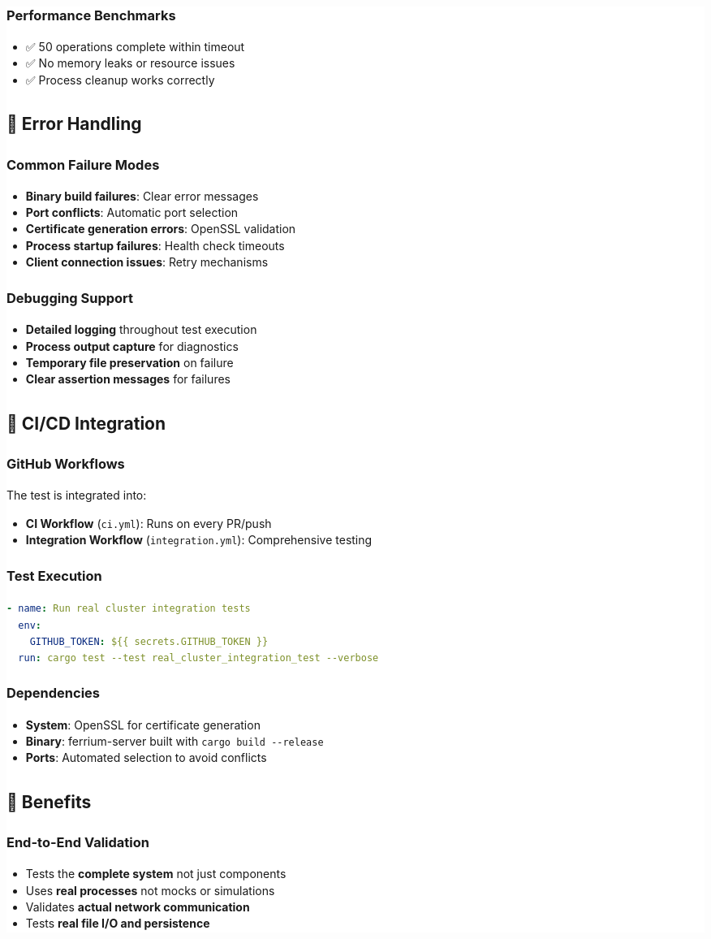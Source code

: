 ### **Performance Benchmarks**
- ✅ 50 operations complete within timeout
- ✅ No memory leaks or resource issues
- ✅ Process cleanup works correctly

## 🚨 **Error Handling**

### **Common Failure Modes**
- **Binary build failures**: Clear error messages
- **Port conflicts**: Automatic port selection
- **Certificate generation errors**: OpenSSL validation
- **Process startup failures**: Health check timeouts
- **Client connection issues**: Retry mechanisms

### **Debugging Support**
- **Detailed logging** throughout test execution
- **Process output capture** for diagnostics
- **Temporary file preservation** on failure
- **Clear assertion messages** for failures

## 🔄 **CI/CD Integration**

### **GitHub Workflows**
The test is integrated into:
- **CI Workflow** (`ci.yml`): Runs on every PR/push
- **Integration Workflow** (`integration.yml`): Comprehensive testing

### **Test Execution**
```yaml
- name: Run real cluster integration tests
  env:
    GITHUB_TOKEN: ${{ secrets.GITHUB_TOKEN }}
  run: cargo test --test real_cluster_integration_test --verbose
```

### **Dependencies**
- **System**: OpenSSL for certificate generation
- **Binary**: ferrium-server built with `cargo build --release`
- **Ports**: Automated selection to avoid conflicts

## 🎉 **Benefits**

### **End-to-End Validation**
- Tests the **complete system** not just components
- Uses **real processes** not mocks or simulations
- Validates **actual network communication**
- Tests **real file I/O and persistence**
